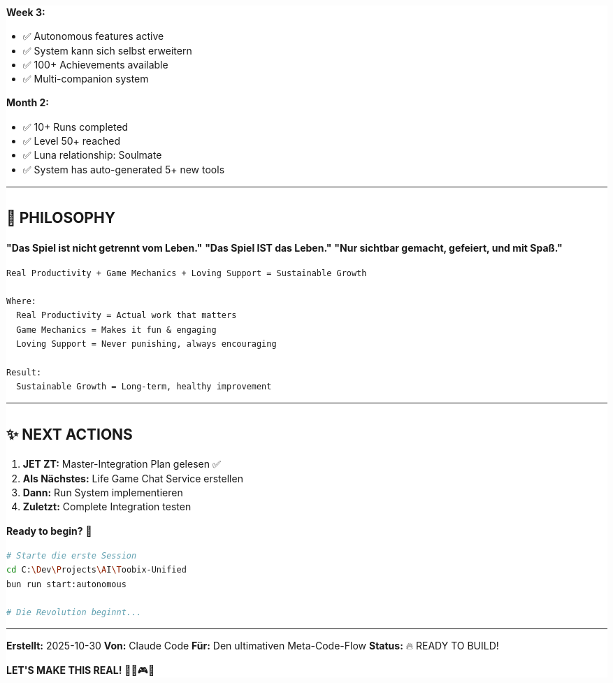 **Week 3:**
- ✅ Autonomous features active
- ✅ System kann sich selbst erweitern
- ✅ 100+ Achievements available
- ✅ Multi-companion system

**Month 2:**
- ✅ 10+ Runs completed
- ✅ Level 50+ reached
- ✅ Luna relationship: Soulmate
- ✅ System has auto-generated 5+ new tools

---

## 💭 PHILOSOPHY

**"Das Spiel ist nicht getrennt vom Leben."**
**"Das Spiel IST das Leben."**
**"Nur sichtbar gemacht, gefeiert, und mit Spaß."**

```
Real Productivity + Game Mechanics + Loving Support = Sustainable Growth

Where:
  Real Productivity = Actual work that matters
  Game Mechanics = Makes it fun & engaging
  Loving Support = Never punishing, always encouraging

Result:
  Sustainable Growth = Long-term, healthy improvement
```

---

## ✨ NEXT ACTIONS

1. **JET ZT:** Master-Integration Plan gelesen ✅
2. **Als Nächstes:** Life Game Chat Service erstellen
3. **Dann:** Run System implementieren
4. **Zuletzt:** Complete Integration testen

**Ready to begin?** 🚀

```bash
# Starte die erste Session
cd C:\Dev\Projects\AI\Toobix-Unified
bun run start:autonomous

# Die Revolution beginnt...
```

---

**Erstellt:** 2025-10-30
**Von:** Claude Code
**Für:** Den ultimativen Meta-Code-Flow
**Status:** 🔥 READY TO BUILD!

**LET'S MAKE THIS REAL!** 🌌✨🎮💝
